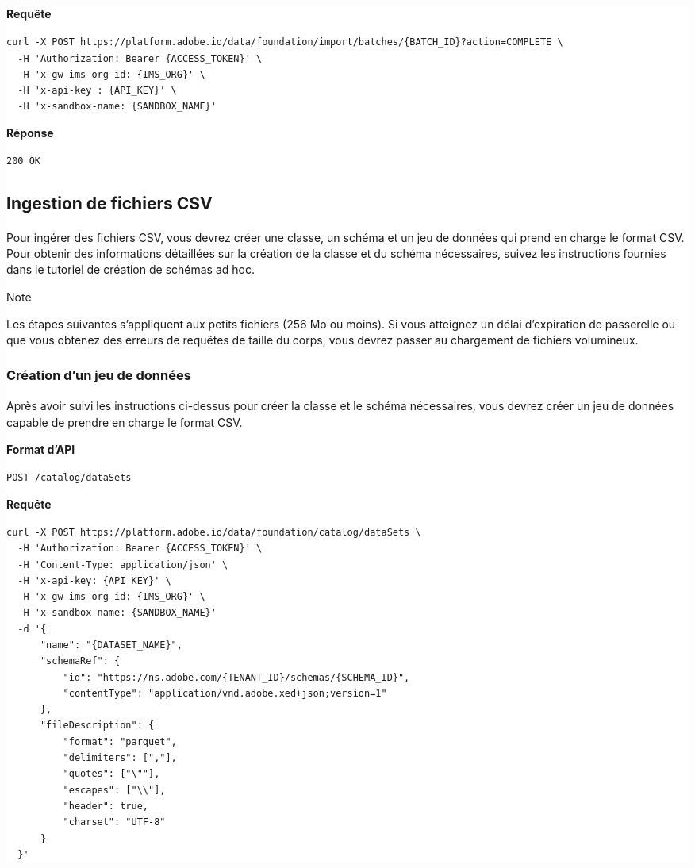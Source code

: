 **Requête**

```shell
curl -X POST https://platform.adobe.io/data/foundation/import/batches/{BATCH_ID}?action=COMPLETE \
  -H 'Authorization: Bearer {ACCESS_TOKEN}' \
  -H 'x-gw-ims-org-id: {IMS_ORG}' \
  -H 'x-api-key : {API_KEY}' \
  -H 'x-sandbox-name: {SANDBOX_NAME}' 
```

**Réponse**

```http
200 OK
```

## Ingestion de fichiers CSV

Pour ingérer des fichiers CSV, vous devrez créer une classe, un schéma et un jeu de données qui prend en charge le format CSV. Pour obtenir des informations détaillées sur la création de la classe et du schéma nécessaires, suivez les instructions fournies dans le [tutoriel de création de schémas ad hoc](../../xdm/api/ad-hoc.md).

>[!NOTE]
>
>Les étapes suivantes s’appliquent aux petits fichiers (256 Mo ou moins). Si vous atteignez un délai d’expiration de passerelle ou que vous obtenez des erreurs de requêtes de taille du corps, vous devrez passer au chargement de fichiers volumineux.

### Création d’un jeu de données

Après avoir suivi les instructions ci-dessus pour créer la classe et le schéma nécessaires, vous devrez créer un jeu de données capable de prendre en charge le format CSV.

**Format d’API**

```http
POST /catalog/dataSets
```

**Requête**

```shell
curl -X POST https://platform.adobe.io/data/foundation/catalog/dataSets \
  -H 'Authorization: Bearer {ACCESS_TOKEN}' \
  -H 'Content-Type: application/json' \
  -H 'x-api-key: {API_KEY}' \
  -H 'x-gw-ims-org-id: {IMS_ORG}' \
  -H 'x-sandbox-name: {SANDBOX_NAME}'
  -d '{
      "name": "{DATASET_NAME}",
      "schemaRef": {
          "id": "https://ns.adobe.com/{TENANT_ID}/schemas/{SCHEMA_ID}",
          "contentType": "application/vnd.adobe.xed+json;version=1"
      },
      "fileDescription": {
          "format": "parquet",
          "delimiters": [","], 
          "quotes": ["\""],
          "escapes": ["\\"],
          "header": true,
          "charset": "UTF-8"
      }      
  }'
```
